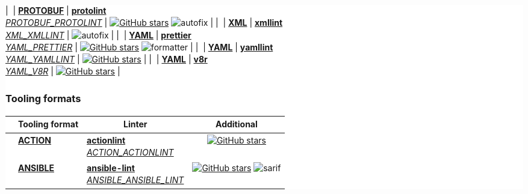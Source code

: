 | <img src="https://github.com/oxsecurity/megalinter/raw/main/docs/assets/icons/protobuf.ico" alt="" height="32px" class="megalinter-icon"></a>  | [**PROTOBUF**](https://megalinter.io/9.0.1/descriptors/protobuf/) | [**protolint**](https://megalinter.io/9.0.1/descriptors/protobuf_protolint/)<br/>[_PROTOBUF_PROTOLINT_](https://megalinter.io/9.0.1/descriptors/protobuf_protolint/)                                                             |                [![GitHub stars](https://img.shields.io/github/stars/yoheimuta/protolint?cacheSeconds=3600)](https://github.com/yoheimuta/protolint) ![autofix](https://shields.io/badge/-autofix-green)                |
|   <img src="https://github.com/oxsecurity/megalinter/raw/main/docs/assets/icons/xml.ico" alt="" height="32px" class="megalinter-icon"></a>     | [**XML**](https://megalinter.io/9.0.1/descriptors/xml/)           | [**xmllint**](https://megalinter.io/9.0.1/descriptors/xml_xmllint/)<br/>[_XML_XMLLINT_](https://megalinter.io/9.0.1/descriptors/xml_xmllint/)                                                                                    |                                                                                  ![autofix](https://shields.io/badge/-autofix-green)                                                                                   |
|   <img src="https://github.com/oxsecurity/megalinter/raw/main/docs/assets/icons/yaml.ico" alt="" height="32px" class="megalinter-icon"></a>    | [**YAML**](https://megalinter.io/9.0.1/descriptors/yaml/)         | [**prettier**](https://megalinter.io/9.0.1/descriptors/yaml_prettier/)<br/>[_YAML_PRETTIER_](https://megalinter.io/9.0.1/descriptors/yaml_prettier/)                                                                             |                 [![GitHub stars](https://img.shields.io/github/stars/prettier/prettier?cacheSeconds=3600)](https://github.com/prettier/prettier) ![formatter](https://shields.io/badge/-format-yellow)                 |
|   <img src="https://github.com/oxsecurity/megalinter/raw/main/docs/assets/icons/yaml.ico" alt="" height="32px" class="megalinter-icon"></a>    | [**YAML**](https://megalinter.io/9.0.1/descriptors/yaml/)         | [**yamllint**](https://megalinter.io/9.0.1/descriptors/yaml_yamllint/)<br/>[_YAML_YAMLLINT_](https://megalinter.io/9.0.1/descriptors/yaml_yamllint/)                                                                             |                                         [![GitHub stars](https://img.shields.io/github/stars/adrienverge/yamllint?cacheSeconds=3600)](https://github.com/adrienverge/yamllint)                                         |
|   <img src="https://github.com/oxsecurity/megalinter/raw/main/docs/assets/icons/yaml.ico" alt="" height="32px" class="megalinter-icon"></a>    | [**YAML**](https://megalinter.io/9.0.1/descriptors/yaml/)         | [**v8r**](https://megalinter.io/9.0.1/descriptors/yaml_v8r/)<br/>[_YAML_V8R_](https://megalinter.io/9.0.1/descriptors/yaml_v8r/)                                                                                                 |                                                 [![GitHub stars](https://img.shields.io/github/stars/chris48s/v8r?cacheSeconds=3600)](https://github.com/chris48s/v8r)                                                 |

### Tooling formats

|                                                                                                                                                                | Tooling format                                                            | Linter                                                                                                                                                                                                                       |                                                                                        Additional                                                                                        |
|:----------------------------------------------------------------------------------------------------------------------------------------------------------------------:|---------------------------------------------------------------------------|------------------------------------------------------------------------------------------------------------------------------------------------------------------------------------------------------------------------------|:----------------------------------------------------------------------------------------------------------------------------------------------------------------------------------------:|
|   <img src="https://github.com/oxsecurity/megalinter/raw/main/docs/assets/icons/default.ico" alt="" height="32px" class="megalinter-icon"></a>     | [**ACTION**](https://megalinter.io/9.0.1/descriptors/action/)             | [**actionlint**](https://megalinter.io/9.0.1/descriptors/action_actionlint/)<br/>[_ACTION_ACTIONLINT_](https://megalinter.io/9.0.1/descriptors/action_actionlint/)                                                           |                              [![GitHub stars](https://img.shields.io/github/stars/rhysd/actionlint?cacheSeconds=3600)](https://github.com/rhysd/actionlint)                              |
|   <img src="https://github.com/oxsecurity/megalinter/raw/main/docs/assets/icons/ansible.ico" alt="" height="32px" class="megalinter-icon"></a>     | [**ANSIBLE**](https://megalinter.io/9.0.1/descriptors/ansible/)           | [**ansible-lint**](https://megalinter.io/9.0.1/descriptors/ansible_ansible_lint/)<br/>[_ANSIBLE_ANSIBLE_LINT_](https://megalinter.io/9.0.1/descriptors/ansible_ansible_lint/)                                                | [![GitHub stars](https://img.shields.io/github/stars/ansible/ansible-lint?cacheSeconds=3600)](https://github.com/ansible/ansible-lint) ![sarif](https://shields.io/badge/-SARIF-orange)  |